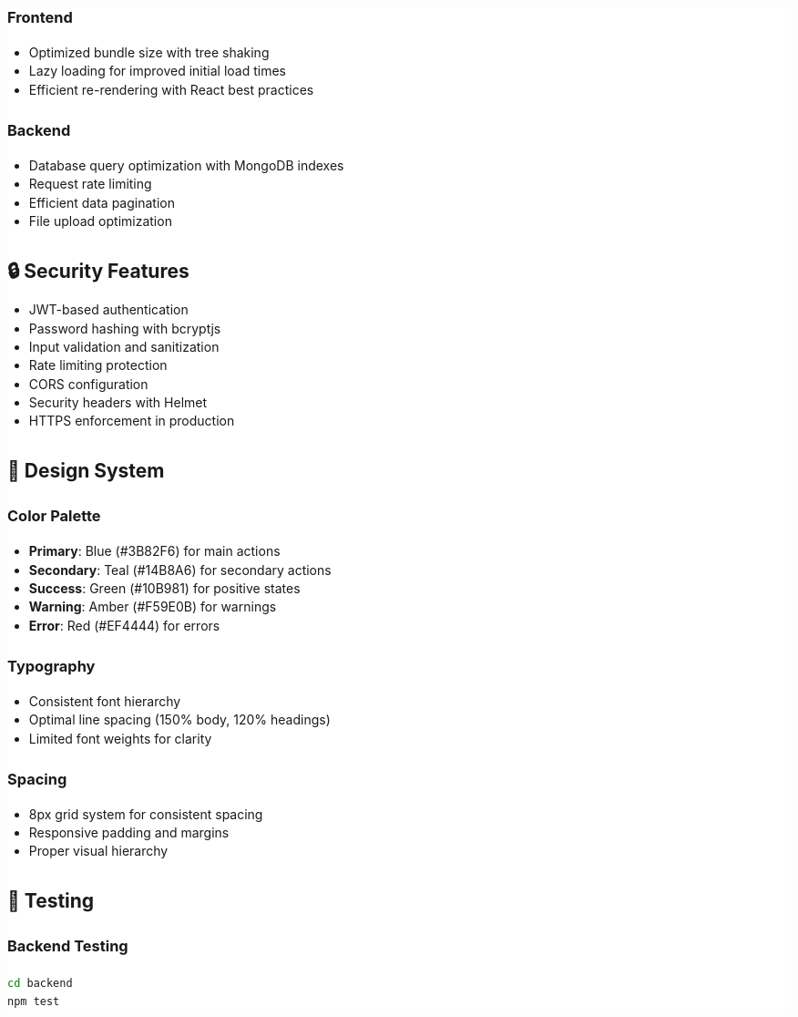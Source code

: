 ### Frontend
- Optimized bundle size with tree shaking
- Lazy loading for improved initial load times
- Efficient re-rendering with React best practices

### Backend
- Database query optimization with MongoDB indexes
- Request rate limiting
- Efficient data pagination
- File upload optimization

## 🔒 Security Features

- JWT-based authentication
- Password hashing with bcryptjs
- Input validation and sanitization
- Rate limiting protection
- CORS configuration
- Security headers with Helmet
- HTTPS enforcement in production

## 🎨 Design System

### Color Palette
- **Primary**: Blue (#3B82F6) for main actions
- **Secondary**: Teal (#14B8A6) for secondary actions
- **Success**: Green (#10B981) for positive states
- **Warning**: Amber (#F59E0B) for warnings
- **Error**: Red (#EF4444) for errors

### Typography
- Consistent font hierarchy
- Optimal line spacing (150% body, 120% headings)
- Limited font weights for clarity

### Spacing
- 8px grid system for consistent spacing
- Responsive padding and margins
- Proper visual hierarchy

## 🧪 Testing

### Backend Testing
```bash
cd backend
npm test
```
